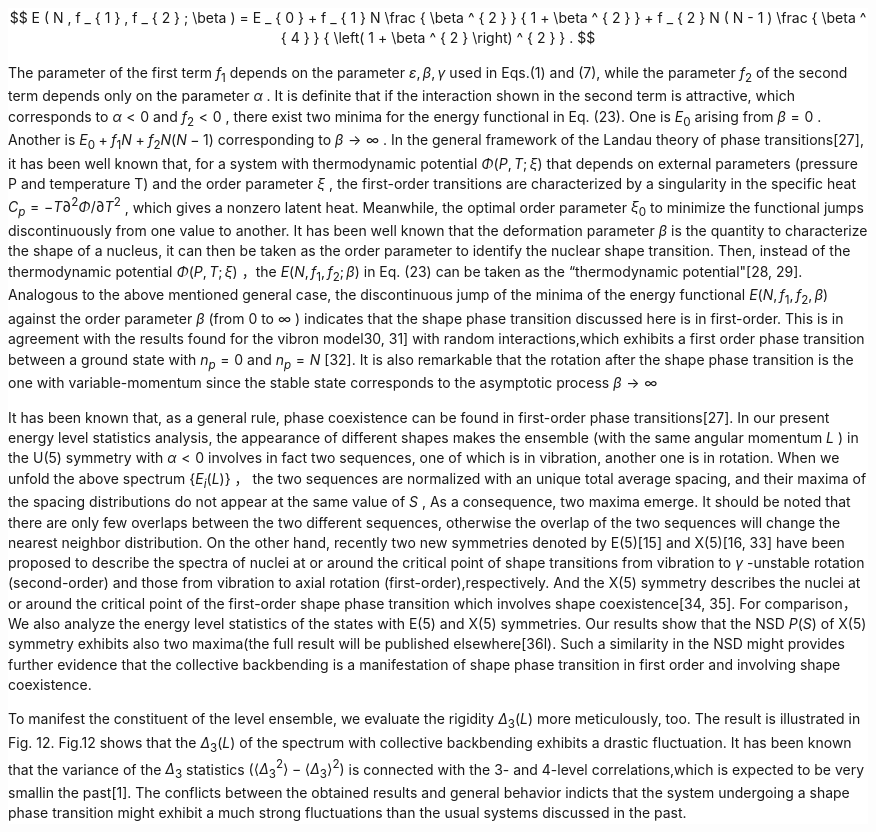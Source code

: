 $$
E ( N , f _ { 1 } , f _ { 2 } ; \beta ) = E _ { 0 } + f _ { 1 } N \frac { \beta ^ { 2 } } { 1 + \beta ^ { 2 } } + f _ { 2 } N ( N - 1 ) \frac { \beta ^ { 4 } } { \left( 1 + \beta ^ { 2 } \right) ^ { 2 } } .
$$

The parameter of the first term $f _ { 1 }$ depends on the parameter $\varepsilon , \beta , \gamma$ used in Eqs.(1) and (7), while the parameter $f _ { 2 }$ of the second term depends only on the parameter $\alpha$ . It is definite that if the interaction shown in the second term is attractive, which corresponds to $\alpha < 0$ and $f _ { 2 } < 0$ , there exist two minima for the energy functional in Eq. (23). One is $E _ { 0 }$ arising from $\beta = 0$ . Another is $E _ { 0 } + f _ { 1 } N + f _ { 2 } N ( N - 1 )$ corresponding to $\beta \to \infty$ . In the general framework of the Landau theory of phase transitions[27], it has been well known that, for a system with thermodynamic potential $\Phi ( P , T ; \xi )$ that depends on external parameters (pressure P and temperature T) and the order parameter $\xi$ , the first-order transitions are characterized by a singularity in the specific heat $C _ { p } = - T \partial ^ { 2 } \Phi / \partial T ^ { 2 }$ , which gives a nonzero latent heat. Meanwhile, the optimal order parameter $\xi _ { 0 }$ to minimize the functional jumps discontinuously from one value to another. It has been well known that the deformation parameter $\beta$ is the quantity to characterize the shape of a nucleus, it can then be taken as the order parameter to identify the nuclear shape transition. Then, instead of the thermodynamic potential $\Phi ( P , T ; \xi )$ ，the $E ( N , f _ { 1 } , f _ { 2 } ; \beta )$ in Eq. (23) can be taken as the “thermodynamic potential"[28, 29]. Analogous to the above mentioned general case, the discontinuous jump of the minima of the energy functional $E ( N , f _ { 1 } , f _ { 2 } , \beta )$ against the order parameter $\beta$ (from $0$ to $\infty$ ) indicates that the shape phase transition discussed here is in first-order. This is in agreement with the results found for the vibron model30, 31] with random interactions,which exhibits a first order phase transition between a ground state with $n _ { p } = 0$ and $n _ { p } = N$ [32]. It is also remarkable that the rotation after the shape phase transition is the one with variable-momentum since the stable state corresponds to the asymptotic process $\beta \to \infty$

It has been known that, as a general rule, phase coexistence can be found in first-order phase transitions[27]. In our present energy level statistics analysis, the appearance of different shapes makes the ensemble (with the same angular momentum $L$ ) in the U(5) symmetry with $\alpha < 0$ involves in fact two sequences, one of which is in vibration, another one is in rotation. When we unfold the above spectrum $\{ E _ { i } ( L ) \}$ ， the two sequences are normalized with an unique total average spacing, and their maxima of the spacing distributions do not appear at the same value of $S$ , As a consequence, two maxima emerge. It should be noted that there are only few overlaps between the two different sequences, otherwise the overlap of the two sequences will change the nearest neighbor distribution. On the other hand, recently two new symmetries denoted by E(5)[15] and X(5)[16, 33] have been proposed to describe the spectra of nuclei at or around the critical point of shape transitions from vibration to $\gamma$ -unstable rotation (second-order) and those from vibration to axial rotation (first-order),respectively. And the X(5) symmetry describes the nuclei at or around the critical point of the first-order shape phase transition which involves shape coexistence[34, 35]. For comparison， We also analyze the energy level statistics of the states with E(5) and X(5) symmetries. Our results show that the NSD $P ( S )$ of X(5) symmetry exhibits also two maxima(the full result will be published elsewhere[36l). Such a similarity in the NSD might provides further evidence that the collective backbending is a manifestation of shape phase transition in first order and involving shape coexistence.

To manifest the constituent of the level ensemble, we evaluate the rigidity $\Delta _ { 3 } ( L )$ more meticulously, too. The result is illustrated in Fig. 12. Fig.12 shows that the $\Delta _ { 3 } ( L )$ of the spectrum with collective backbending exhibits a drastic fluctuation. It has been known that the variance of the $\Delta _ { 3 }$ statistics $\left( \langle \Delta _ { 3 } ^ { 2 } \rangle - \langle \Delta _ { 3 } \rangle ^ { 2 } \right)$ is connected with the 3- and 4-level correlations,which is expected to be very smallin the past[1]. The conflicts between the obtained results and general behavior indicts that the system undergoing a shape phase transition might exhibit a much strong fluctuations than the usual systems discussed in the past.
